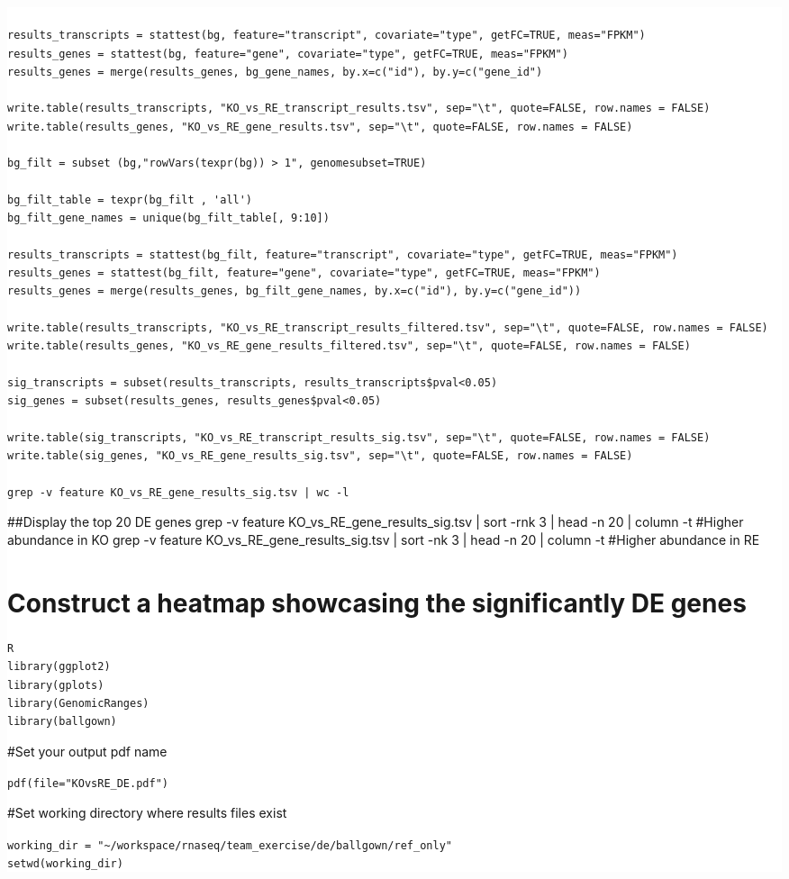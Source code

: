 ```

results_transcripts = stattest(bg, feature="transcript", covariate="type", getFC=TRUE, meas="FPKM")
results_genes = stattest(bg, feature="gene", covariate="type", getFC=TRUE, meas="FPKM")
results_genes = merge(results_genes, bg_gene_names, by.x=c("id"), by.y=c("gene_id")

write.table(results_transcripts, "KO_vs_RE_transcript_results.tsv", sep="\t", quote=FALSE, row.names = FALSE)
write.table(results_genes, "KO_vs_RE_gene_results.tsv", sep="\t", quote=FALSE, row.names = FALSE)

bg_filt = subset (bg,"rowVars(texpr(bg)) > 1", genomesubset=TRUE)

bg_filt_table = texpr(bg_filt , 'all')
bg_filt_gene_names = unique(bg_filt_table[, 9:10])

results_transcripts = stattest(bg_filt, feature="transcript", covariate="type", getFC=TRUE, meas="FPKM")
results_genes = stattest(bg_filt, feature="gene", covariate="type", getFC=TRUE, meas="FPKM")
results_genes = merge(results_genes, bg_filt_gene_names, by.x=c("id"), by.y=c("gene_id"))

write.table(results_transcripts, "KO_vs_RE_transcript_results_filtered.tsv", sep="\t", quote=FALSE, row.names = FALSE)
write.table(results_genes, "KO_vs_RE_gene_results_filtered.tsv", sep="\t", quote=FALSE, row.names = FALSE)

sig_transcripts = subset(results_transcripts, results_transcripts$pval<0.05)
sig_genes = subset(results_genes, results_genes$pval<0.05)

write.table(sig_transcripts, "KO_vs_RE_transcript_results_sig.tsv", sep="\t", quote=FALSE, row.names = FALSE)
write.table(sig_genes, "KO_vs_RE_gene_results_sig.tsv", sep="\t", quote=FALSE, row.names = FALSE)

grep -v feature KO_vs_RE_gene_results_sig.tsv | wc -l
```

##Display the top 20 DE genes
grep -v feature KO_vs_RE_gene_results_sig.tsv | sort -rnk 3 | head -n 20 | column -t #Higher abundance in KO
grep -v feature KO_vs_RE_gene_results_sig.tsv | sort -nk 3 | head -n 20 | column -t #Higher abundance in RE

# Construct a heatmap showcasing the significantly DE genes
```
R
library(ggplot2)
library(gplots)
library(GenomicRanges)
library(ballgown)
```
#Set your output pdf name
```
pdf(file="KOvsRE_DE.pdf")
```
#Set working directory where results files exist
```
working_dir = "~/workspace/rnaseq/team_exercise/de/ballgown/ref_only"
setwd(working_dir)
```
